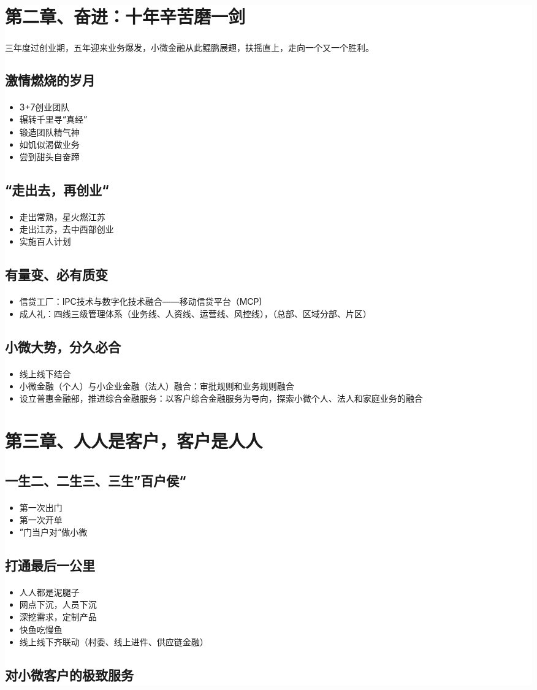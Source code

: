 # 第二章、奋进：十年辛苦磨一剑

三年度过创业期，五年迎来业务爆发，小微金融从此鲲鹏展翅，扶摇直上，走向一个又一个胜利。

## 激情燃烧的岁月

- 3+7创业团队
- 辗转千里寻“真经”
- 锻造团队精气神
- 如饥似渴做业务
- 尝到甜头自奋蹄

## “走出去，再创业“

- 走出常熟，星火燃江苏
- 走出江苏，去中西部创业
- 实施百人计划

## 有量变、必有质变

- 信贷工厂：IPC技术与数字化技术融合——移动信贷平台（MCP)
- 成人礼：四线三级管理体系（业务线、人资线、运营线、风控线），（总部、区域分部、片区）

## 小微大势，分久必合

- 线上线下结合
- 小微金融（个人）与小企业金融（法人）融合：审批规则和业务规则融合
- 设立普惠金融部，推进综合金融服务：以客户综合金融服务为导向，探索小微个人、法人和家庭业务的融合

# 第三章、人人是客户，客户是人人

## 一生二、二生三、三生”百户侯“

- 第一次出门
- 第一次开单
- ”门当户对“做小微

## 打通最后一公里

- 人人都是泥腿子
- 网点下沉，人员下沉
- 深挖需求，定制产品
- 快鱼吃慢鱼
- 线上线下齐联动（村委、线上进件、供应链金融）

## 对小微客户的极致服务

